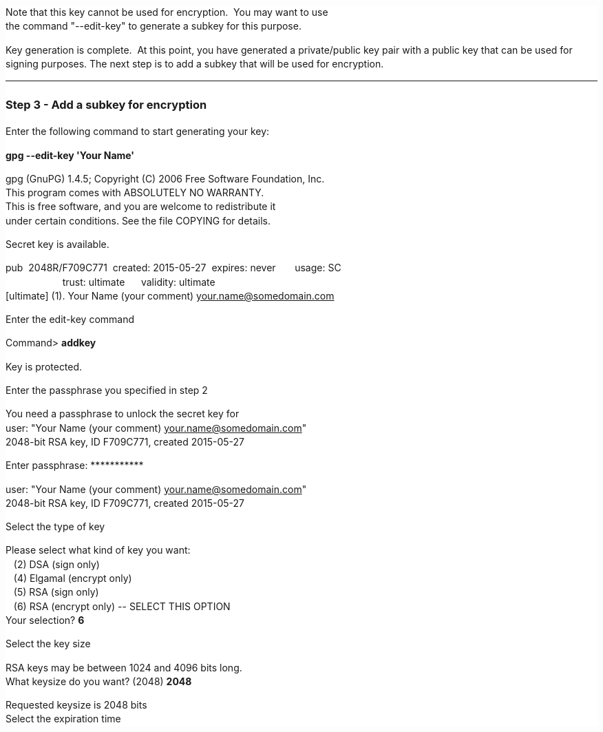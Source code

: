 Note that this key cannot be used for encryption.  You may want to use\
the command "--edit-key" to generate a subkey for this purpose.

Key generation is complete.  At this point, you have generated a private/public key pair with a public key that can be used for signing purposes. The next step is to add a subkey that will be used for encryption.

* * * * *

### Step 3 - Add a subkey for encryption

Enter the following command to start generating your key:

**gpg --edit-key 'Your Name'**

gpg (GnuPG) 1.4.5; Copyright (C) 2006 Free Software Foundation, Inc.\
This program comes with ABSOLUTELY NO WARRANTY.\
This is free software, and you are welcome to redistribute it\
under certain conditions. See the file COPYING for details.

Secret key is available.

pub  2048R/F709C771  created: 2015-05-27  expires: never       usage: SC\
                     trust: ultimate      validity: ultimate\
[ultimate] (1). Your Name (your comment) <your.name@somedomain.com>

Enter the edit-key command

Command> **addkey**

Key is protected.

Enter the passphrase you specified in step 2

You need a passphrase to unlock the secret key for\
user: "Your Name (your comment) <your.name@somedomain.com>"\
2048-bit RSA key, ID F709C771, created 2015-05-27

Enter passphrase: ***********

user: "Your Name (your comment) <your.name@somedomain.com>"\
2048-bit RSA key, ID F709C771, created 2015-05-27

Select the type of key

Please select what kind of key you want:\
   (2) DSA (sign only)\
   (4) Elgamal (encrypt only)\
   (5) RSA (sign only)\
   (6) RSA (encrypt only) -- SELECT THIS OPTION\
Your selection? **6**

Select the key size

RSA keys may be between 1024 and 4096 bits long.\
What keysize do you want? (2048) **2048**

Requested keysize is 2048 bits\
Select the expiration time
